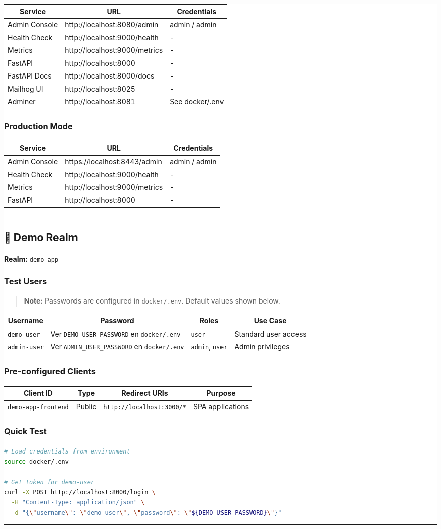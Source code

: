 | Service | URL | Credentials |
|---------|-----|-------------|
| Admin Console | http://localhost:8080/admin | admin / admin |
| Health Check | http://localhost:9000/health | - |
| Metrics | http://localhost:9000/metrics | - |
| FastAPI | http://localhost:8000 | - |
| FastAPI Docs | http://localhost:8000/docs | - |
| Mailhog UI | http://localhost:8025 | - |
| Adminer | http://localhost:8081 | See docker/.env |

### Production Mode

| Service | URL | Credentials |
|---------|-----|-------------|
| Admin Console | https://localhost:8443/admin | admin / admin |
| Health Check | http://localhost:9000/health | - |
| Metrics | http://localhost:9000/metrics | - |
| FastAPI | http://localhost:8000 | - |

---

## 🧪 Demo Realm

**Realm:** `demo-app`

### Test Users

> **Note:** Passwords are configured in `docker/.env`. Default values shown below.

| Username | Password | Roles | Use Case |
|----------|----------|-------|----------|
| `demo-user` | Ver `DEMO_USER_PASSWORD` en `docker/.env` | `user` | Standard user access |
| `admin-user` | Ver `ADMIN_USER_PASSWORD` en `docker/.env` | `admin`, `user` | Admin privileges |

### Pre-configured Clients

| Client ID | Type | Redirect URIs | Purpose |
|-----------|------|---------------|---------|
| `demo-app-frontend` | Public | `http://localhost:3000/*` | SPA applications |

### Quick Test

```bash
# Load credentials from environment
source docker/.env

# Get token for demo-user
curl -X POST http://localhost:8000/login \
  -H "Content-Type: application/json" \
  -d "{\"username\": \"demo-user\", \"password\": \"${DEMO_USER_PASSWORD}\"}"
```

---